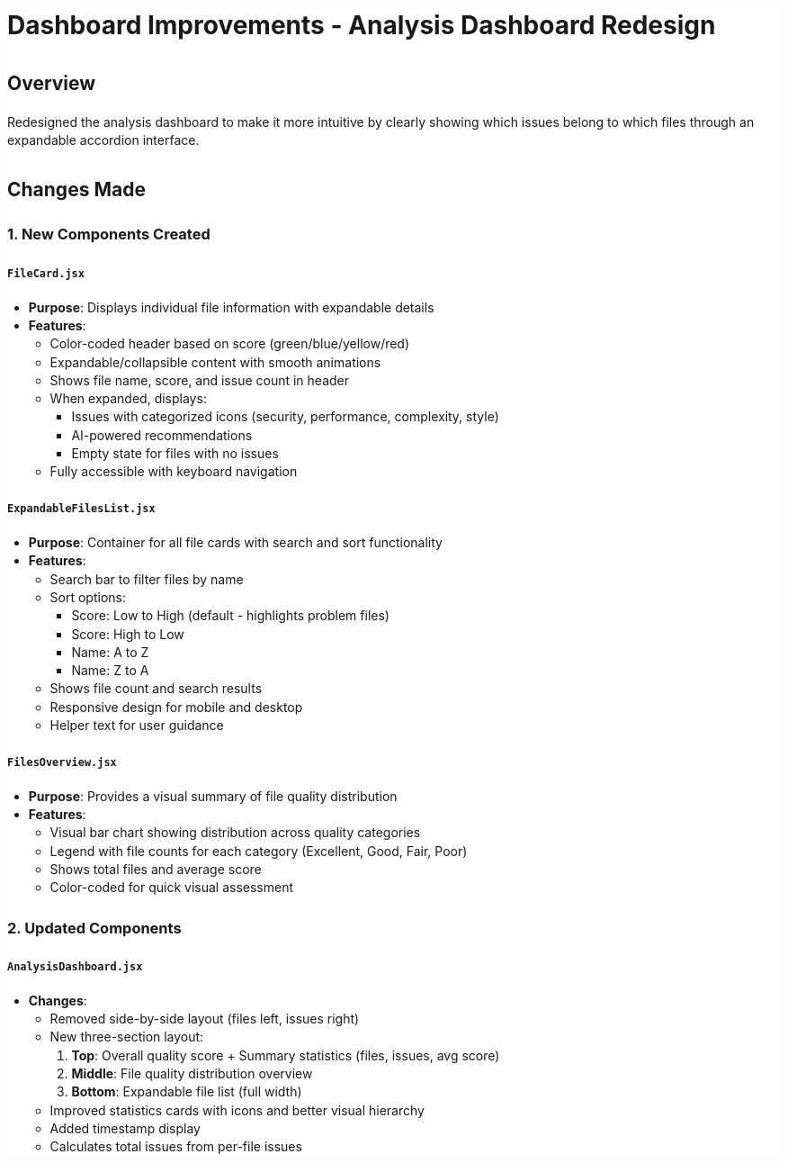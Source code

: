# Dashboard Improvements - Analysis Dashboard Redesign

## Overview
Redesigned the analysis dashboard to make it more intuitive by clearly showing which issues belong to which files through an expandable accordion interface.

## Changes Made

### 1. New Components Created

#### `FileCard.jsx`
- **Purpose**: Displays individual file information with expandable details
- **Features**:
  - Color-coded header based on score (green/blue/yellow/red)
  - Expandable/collapsible content with smooth animations
  - Shows file name, score, and issue count in header
  - When expanded, displays:
    - Issues with categorized icons (security, performance, complexity, style)
    - AI-powered recommendations
    - Empty state for files with no issues
  - Fully accessible with keyboard navigation

#### `ExpandableFilesList.jsx`
- **Purpose**: Container for all file cards with search and sort functionality
- **Features**:
  - Search bar to filter files by name
  - Sort options:
    - Score: Low to High (default - highlights problem files)
    - Score: High to Low
    - Name: A to Z
    - Name: Z to A
  - Shows file count and search results
  - Responsive design for mobile and desktop
  - Helper text for user guidance

#### `FilesOverview.jsx`
- **Purpose**: Provides a visual summary of file quality distribution
- **Features**:
  - Visual bar chart showing distribution across quality categories
  - Legend with file counts for each category (Excellent, Good, Fair, Poor)
  - Shows total files and average score
  - Color-coded for quick visual assessment

### 2. Updated Components

#### `AnalysisDashboard.jsx`
- **Changes**:
  - Removed side-by-side layout (files left, issues right)
  - New three-section layout:
    1. **Top**: Overall quality score + Summary statistics (files, issues, avg score)
    2. **Middle**: File quality distribution overview
    3. **Bottom**: Expandable file list (full width)
  - Improved statistics cards with icons and better visual hierarchy
  - Added timestamp display
  - Calculates total issues from per-file issues
